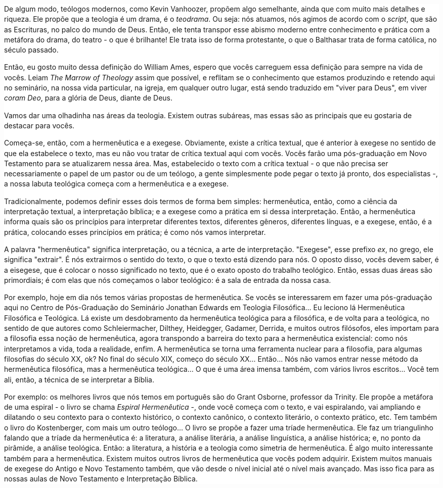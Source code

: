 De algum modo, teólogos modernos, como Kevin Vanhoozer, propõem algo semelhante, ainda que com muito mais detalhes e riqueza. Ele propõe que a teologia é um drama, é o _teodrama_. Ou seja: nós atuamos, nós agimos de acordo com o _script_, que são as Escrituras, no palco do mundo de Deus. Então, ele tenta transpor esse abismo moderno entre conhecimento e prática com a metáfora do drama, do teatro - o que é brilhante! Ele trata isso de forma protestante, o que o Balthasar trata de forma católica, no século passado.

Então, eu gosto muito dessa definição do William Ames, espero que vocês carreguem essa definição para sempre na vida de vocês. Leiam _The Marrow of Theology_ assim que possível, e reflitam se o conhecimento que estamos produzindo e retendo aqui no seminário, na nossa vida particular, na igreja, em qualquer outro lugar, está sendo traduzido em "viver para Deus", em viver _coram Deo_, para a glória de Deus, diante de Deus.

Vamos dar uma olhadinha nas áreas da teologia. Existem outras subáreas, mas essas são as principais que eu gostaria de destacar para vocês.

Começa-se, então, com a hermenêutica e a exegese. Obviamente, existe a crítica textual, que é anterior à exegese no sentido de que ela estabelece o texto, mas eu não vou tratar de crítica textual aqui com vocês.  Vocês farão uma pós-graduação em Novo Testamento para se atualizarem nessa área. Mas, estabelecido o texto com a crítica textual - o que não precisa ser necessariamente o papel de um pastor ou de um teólogo, a gente simplesmente pode pegar o texto já pronto, dos especialistas -,  a nossa labuta teológica começa com a hermenêutica e a exegese. 

Tradicionalmente, podemos definir esses dois termos de forma bem simples: hermenêutica, então, como a ciência da interpretação textual, a interpretação bíblica; e a exegese como a prática em si dessa interpretação. Então, a hermenêutica informa quais são os princípios para interpretar diferentes textos, diferentes gêneros, diferentes línguas, e a exegese, então, é a prática, colocando esses princípios em prática; é como nós vamos interpretar. 

A palavra "hermenêutica" significa interpretação, ou a técnica, a arte de interpretação. "Exegese", esse prefixo _ex_, no grego, ele significa "extrair". É nós extrairmos o sentido do texto, o que o texto está dizendo para nós. O oposto disso, vocês devem saber, é a eisegese, que é colocar o nosso significado no texto, que é o exato oposto do trabalho teológico. Então, essas duas áreas são primordiais; é com elas que nós começamos o labor teológico: é a sala de entrada da nossa casa.

Por exemplo, hoje em dia nós temos várias propostas de hermenêutica. Se vocês se interessarem em fazer uma pós-graduação aqui no Centro de Pós-Graduação do Seminário Jonathan Edwards em Teologia Filosófica... Eu leciono lá Hermenêutica Filosófica e Teológica. Lá existe um desdobramento da hermenêutica teológica para a filosófica, e de volta para a teológica, no sentido de que autores como Schleiermacher, Dilthey, Heidegger, Gadamer, Derrida, e muitos outros filósofos, eles importam para a filosofia essa noção de hermenêutica, agora transpondo a barreira do texto para a hermenêutica existencial: como nós interpretamos a vida, toda a realidade, enfim. A hermenêutica se torna uma ferramenta nuclear para a filosofia, para algumas filosofias do século XX, ok? No final do século XIX, começo do século XX... Então... Nós não vamos entrar nesse método da hermenêutica filosófica, mas a hermenêutica teológica... O que é uma área imensa também, com vários livros escritos... Você tem ali, então, a técnica de se interpretar a Bíblia. 

Por exemplo: os melhores livros que nós temos em português são do Grant Osborne, professor da Trinity. Ele propõe a metáfora de uma espiral - o livro se chama _Espiral Hermenêutica_ -, onde você começa com o texto, e vai espiralando, vai ampliando e dilatando o seu contexto para o contexto histórico, o contexto canônico, o contexto literário, o contexto prático, etc. Tem também o livro do Kostenberger, com mais um outro teólogo... O livro se propõe a fazer uma tríade hermenêutica. Ele faz um triangulinho falando que a tríade da hermenêutica é: a literatura, a análise literária, a análise linguística, a análise histórica; e, no ponto da pirâmide, a análise teológica. Então: a literatura, a história e a teologia como simetria de hermenêutica.  É algo muito interessante também para a hermenêutica. Existem muitos outros livros de hermenêutica que vocês podem adquirir. Existem muitos manuais de exegese do Antigo e Novo Testamento também, que vão desde o nível inicial até o nível mais avançado. Mas isso fica para as nossas aulas de Novo Testamento e Interpretação Bíblica.
